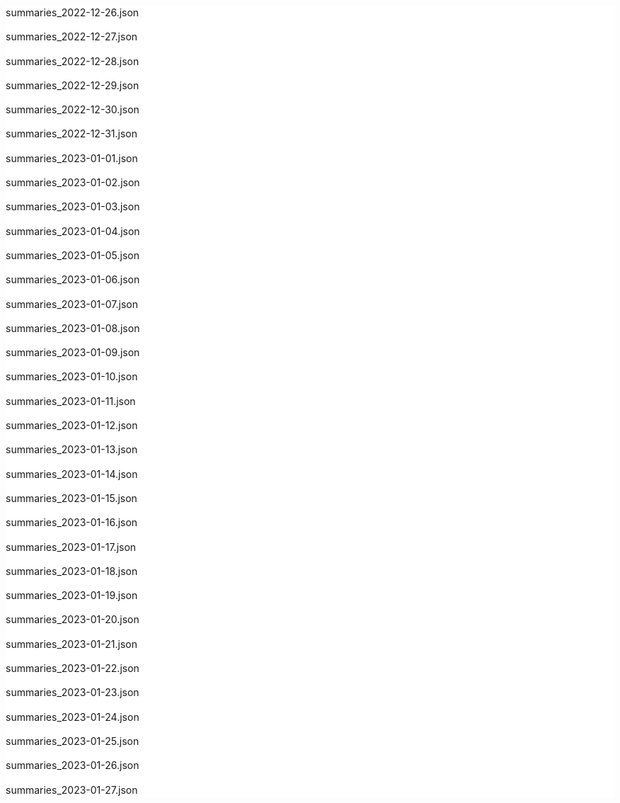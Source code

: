 summaries_2022-12-26.json

summaries_2022-12-27.json

summaries_2022-12-28.json

summaries_2022-12-29.json

summaries_2022-12-30.json

summaries_2022-12-31.json

summaries_2023-01-01.json

summaries_2023-01-02.json

summaries_2023-01-03.json

summaries_2023-01-04.json

summaries_2023-01-05.json

summaries_2023-01-06.json

summaries_2023-01-07.json

summaries_2023-01-08.json

summaries_2023-01-09.json

summaries_2023-01-10.json

summaries_2023-01-11.json

summaries_2023-01-12.json

summaries_2023-01-13.json

summaries_2023-01-14.json

summaries_2023-01-15.json

summaries_2023-01-16.json

summaries_2023-01-17.json

summaries_2023-01-18.json

summaries_2023-01-19.json

summaries_2023-01-20.json

summaries_2023-01-21.json

summaries_2023-01-22.json

summaries_2023-01-23.json

summaries_2023-01-24.json

summaries_2023-01-25.json

summaries_2023-01-26.json

summaries_2023-01-27.json
